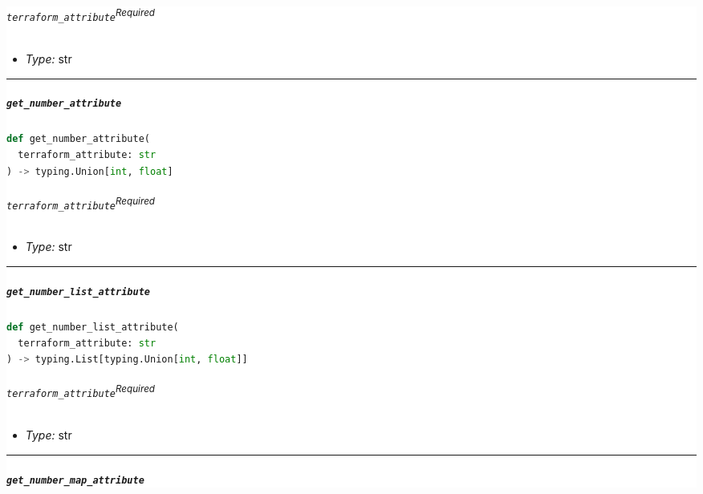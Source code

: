 ###### `terraform_attribute`<sup>Required</sup> <a name="terraform_attribute" id="@cdktf/provider-cloudflare.dataCloudflareZeroTrustInfrastructureAccessTargets.DataCloudflareZeroTrustInfrastructureAccessTargetsTargetsIpIpv4OutputReference.getListAttribute.parameter.terraformAttribute"></a>

- *Type:* str

---

##### `get_number_attribute` <a name="get_number_attribute" id="@cdktf/provider-cloudflare.dataCloudflareZeroTrustInfrastructureAccessTargets.DataCloudflareZeroTrustInfrastructureAccessTargetsTargetsIpIpv4OutputReference.getNumberAttribute"></a>

```python
def get_number_attribute(
  terraform_attribute: str
) -> typing.Union[int, float]
```

###### `terraform_attribute`<sup>Required</sup> <a name="terraform_attribute" id="@cdktf/provider-cloudflare.dataCloudflareZeroTrustInfrastructureAccessTargets.DataCloudflareZeroTrustInfrastructureAccessTargetsTargetsIpIpv4OutputReference.getNumberAttribute.parameter.terraformAttribute"></a>

- *Type:* str

---

##### `get_number_list_attribute` <a name="get_number_list_attribute" id="@cdktf/provider-cloudflare.dataCloudflareZeroTrustInfrastructureAccessTargets.DataCloudflareZeroTrustInfrastructureAccessTargetsTargetsIpIpv4OutputReference.getNumberListAttribute"></a>

```python
def get_number_list_attribute(
  terraform_attribute: str
) -> typing.List[typing.Union[int, float]]
```

###### `terraform_attribute`<sup>Required</sup> <a name="terraform_attribute" id="@cdktf/provider-cloudflare.dataCloudflareZeroTrustInfrastructureAccessTargets.DataCloudflareZeroTrustInfrastructureAccessTargetsTargetsIpIpv4OutputReference.getNumberListAttribute.parameter.terraformAttribute"></a>

- *Type:* str

---

##### `get_number_map_attribute` <a name="get_number_map_attribute" id="@cdktf/provider-cloudflare.dataCloudflareZeroTrustInfrastructureAccessTargets.DataCloudflareZeroTrustInfrastructureAccessTargetsTargetsIpIpv4OutputReference.getNumberMapAttribute"></a>
